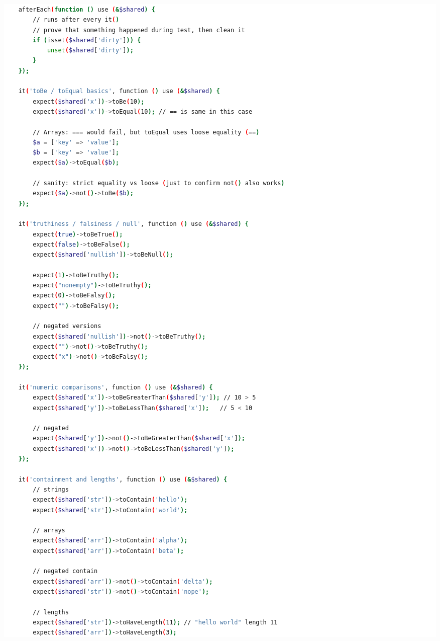```bash
    afterEach(function () use (&$shared) {
        // runs after every it()
        // prove that something happened during test, then clean it
        if (isset($shared['dirty'])) {
            unset($shared['dirty']);
        }
    });

    it('toBe / toEqual basics', function () use (&$shared) {
        expect($shared['x'])->toBe(10);
        expect($shared['x'])->toEqual(10); // == is same in this case

        // Arrays: === would fail, but toEqual uses loose equality (==)
        $a = ['key' => 'value'];
        $b = ['key' => 'value'];
        expect($a)->toEqual($b);

        // sanity: strict equality vs loose (just to confirm not() also works)
        expect($a)->not()->toBe($b);
    });

    it('truthiness / falsiness / null', function () use (&$shared) {
        expect(true)->toBeTrue();
        expect(false)->toBeFalse();
        expect($shared['nullish'])->toBeNull();

        expect(1)->toBeTruthy();
        expect("nonempty")->toBeTruthy();
        expect(0)->toBeFalsy();
        expect("")->toBeFalsy();

        // negated versions
        expect($shared['nullish'])->not()->toBeTruthy();
        expect("")->not()->toBeTruthy();
        expect("x")->not()->toBeFalsy();
    });

    it('numeric comparisons', function () use (&$shared) {
        expect($shared['x'])->toBeGreaterThan($shared['y']); // 10 > 5
        expect($shared['y'])->toBeLessThan($shared['x']);   // 5 < 10

        // negated
        expect($shared['y'])->not()->toBeGreaterThan($shared['x']);
        expect($shared['x'])->not()->toBeLessThan($shared['y']);
    });

    it('containment and lengths', function () use (&$shared) {
        // strings
        expect($shared['str'])->toContain('hello');
        expect($shared['str'])->toContain('world');

        // arrays
        expect($shared['arr'])->toContain('alpha');
        expect($shared['arr'])->toContain('beta');

        // negated contain
        expect($shared['arr'])->not()->toContain('delta');
        expect($shared['str'])->not()->toContain('nope');

        // lengths
        expect($shared['str'])->toHaveLength(11); // "hello world" length 11
        expect($shared['arr'])->toHaveLength(3);

```